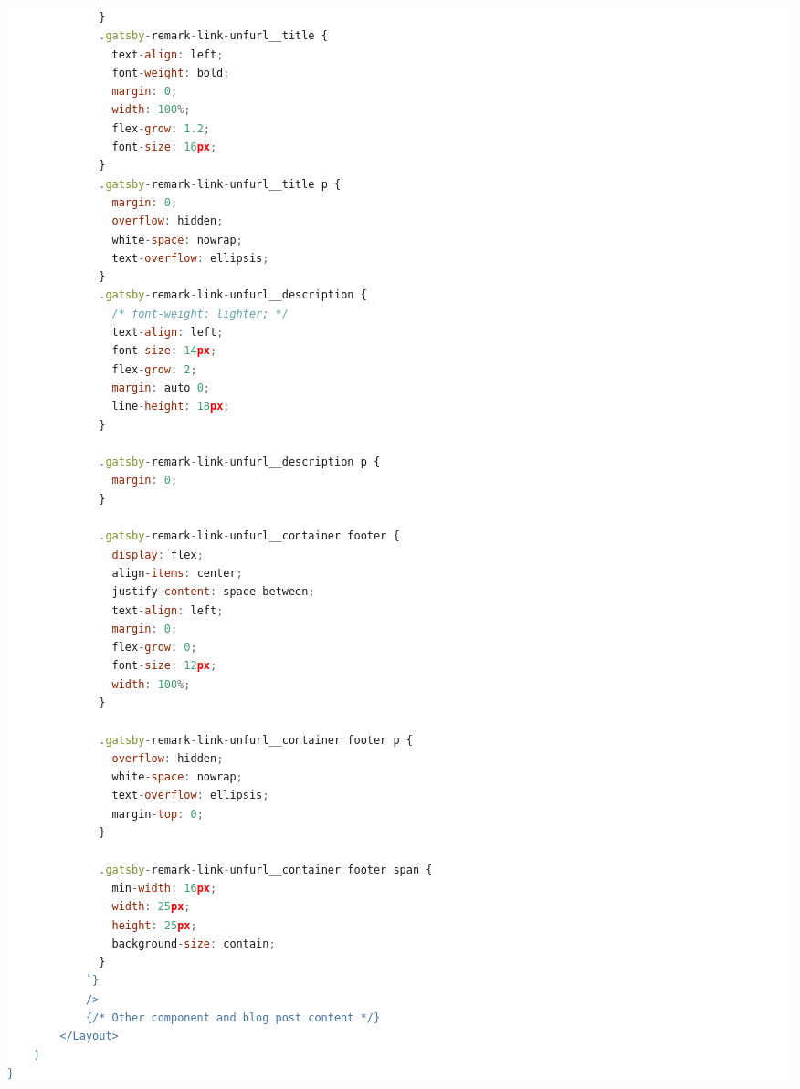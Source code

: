 ```js
              }
              .gatsby-remark-link-unfurl__title {
                text-align: left;
                font-weight: bold;
                margin: 0;
                width: 100%;
                flex-grow: 1.2;
                font-size: 16px;
              }
              .gatsby-remark-link-unfurl__title p {
                margin: 0;
                overflow: hidden;
                white-space: nowrap;
                text-overflow: ellipsis;
              }
              .gatsby-remark-link-unfurl__description {
                /* font-weight: lighter; */
                text-align: left;
                font-size: 14px;
                flex-grow: 2;
                margin: auto 0;
                line-height: 18px;
              }
    
              .gatsby-remark-link-unfurl__description p {
                margin: 0;
              }
    
              .gatsby-remark-link-unfurl__container footer {
                display: flex;
                align-items: center;
                justify-content: space-between;
                text-align: left;
                margin: 0;
                flex-grow: 0;
                font-size: 12px;
                width: 100%;
              }
    
              .gatsby-remark-link-unfurl__container footer p {
                overflow: hidden;
                white-space: nowrap;
                text-overflow: ellipsis;
                margin-top: 0;
              }
    
              .gatsby-remark-link-unfurl__container footer span {
                min-width: 16px;
                width: 25px;
                height: 25px;
                background-size: contain;
              }
            `}
            />
            {/* Other component and blog post content */}
        </Layout>
    )
}
```
